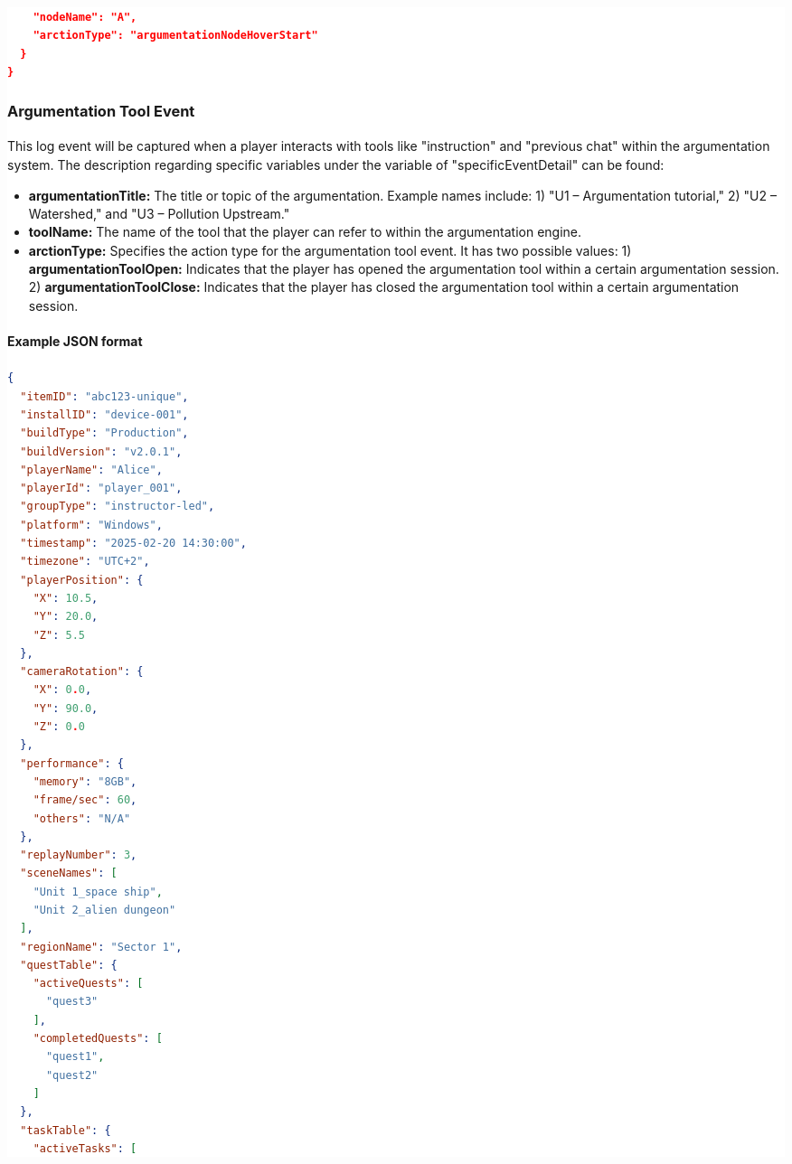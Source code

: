 ```json
    "nodeName": "A",
    "arctionType": "argumentationNodeHoverStart"
  }
}
```
### Argumentation Tool Event
This log event will be captured when a player interacts with tools like "instruction" and "previous chat" within the argumentation system. The description regarding specific variables under the variable of "specificEventDetail" can be found:

- **argumentationTitle:** The title or topic of the argumentation. Example names include: 1) "U1 – Argumentation tutorial," 2) "U2 – Watershed," and "U3 – Pollution Upstream."
- **toolName:** The name of the tool that the player can refer to within the argumentation engine.
- **arctionType:** Specifies the action type for the argumentation tool event. It has two possible values: 1) **argumentationToolOpen:** Indicates that the player has opened the argumentation tool within a certain argumentation session. 2) **argumentationToolClose:** Indicates that the player has closed the argumentation tool within a certain argumentation session.

#### Example JSON format
```json
{
  "itemID": "abc123-unique",
  "installID": "device-001",
  "buildType": "Production",
  "buildVersion": "v2.0.1",
  "playerName": "Alice",
  "playerId": "player_001",
  "groupType": "instructor-led",
  "platform": "Windows",
  "timestamp": "2025-02-20 14:30:00",
  "timezone": "UTC+2",
  "playerPosition": {
    "X": 10.5,
    "Y": 20.0,
    "Z": 5.5
  },
  "cameraRotation": {
    "X": 0.0,
    "Y": 90.0,
    "Z": 0.0
  },
  "performance": {
    "memory": "8GB",
    "frame/sec": 60,
    "others": "N/A"
  },
  "replayNumber": 3,
  "sceneNames": [
    "Unit 1_space ship",
    "Unit 2_alien dungeon"
  ],
  "regionName": "Sector 1",
  "questTable": {
    "activeQuests": [
      "quest3"
    ],
    "completedQuests": [
      "quest1",
      "quest2"
    ]
  },
  "taskTable": {
    "activeTasks": [
```